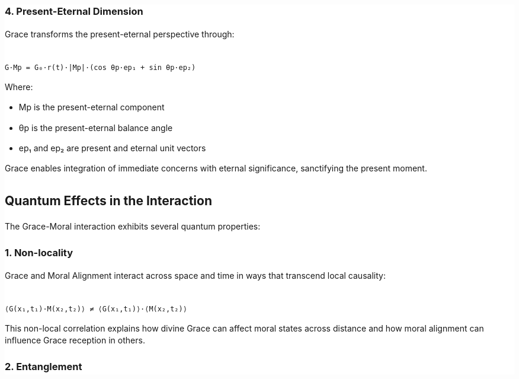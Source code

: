      
   
### 4. Present-Eternal Dimension   
   
     
   
Grace transforms the present-eternal perspective through:   
   
     
   
```

G·Mp = G₀·r(t)·|Mp|·(cos θp·ep₁ + sin θp·ep₂)

```
   
   
     
   
Where:   
   
   
- Mp is the present-eternal component   
   
   
- θp is the present-eternal balance angle   
   
   
- ep₁ and ep₂ are present and eternal unit vectors   
   
     
   
Grace enables integration of immediate concerns with eternal significance, sanctifying the present moment.   
   
     
   
## Quantum Effects in the Interaction   
   
     
   
The Grace-Moral interaction exhibits several quantum properties:   
   
     
   
### 1. Non-locality   
   
     
   
Grace and Moral Alignment interact across space and time in ways that transcend local causality:   
   
     
   
```

⟨G(x₁,t₁)·M(x₂,t₂)⟩ ≠ ⟨G(x₁,t₁)⟩·⟨M(x₂,t₂)⟩

```
   
   
     
   
This non-local correlation explains how divine Grace can affect moral states across distance and how moral alignment can influence Grace reception in others.   
   
     
   
### 2. Entanglement   
   